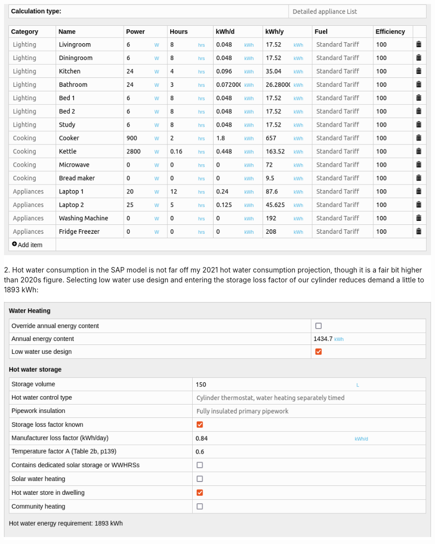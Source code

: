 <img src="images/assessment/appliancelist.png">

2\. Hot water consumption in the SAP model is not far off my 2021 hot water consumption projection, though it is a fair bit higher than 2020s figure. Selecting low water use design and entering the storage loss factor of our cylinder reduces demand a little to 1893 kWh:

<img src="images/assessment/5-hotwaterheating_adjusted.png">
